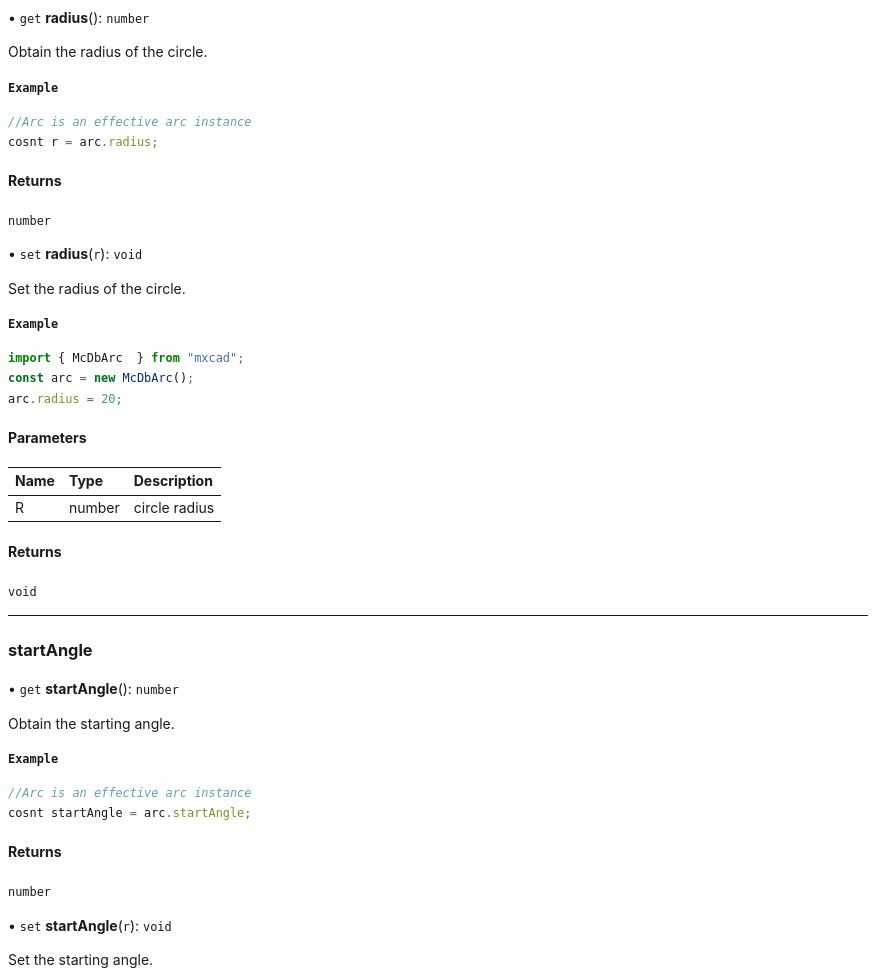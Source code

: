• `get` **radius**(): `number`

Obtain the radius of the circle.

**`Example`**

```ts
//Arc is an effective arc instance
cosnt r = arc.radius;
```

#### Returns

`number`

• `set` **radius**(`r`): `void`

Set the radius of the circle.

**`Example`**

```ts
import { McDbArc  } from "mxcad";
const arc = new McDbArc();
arc.radius = 20;
```

#### Parameters

| Name | Type | Description |
| :------ | :------ | :------ |
|R | number | circle radius|

#### Returns

`void`

___

### startAngle

• `get` **startAngle**(): `number`

Obtain the starting angle.

**`Example`**

```ts
//Arc is an effective arc instance
cosnt startAngle = arc.startAngle;
```

#### Returns

`number`

• `set` **startAngle**(`r`): `void`

Set the starting angle.
